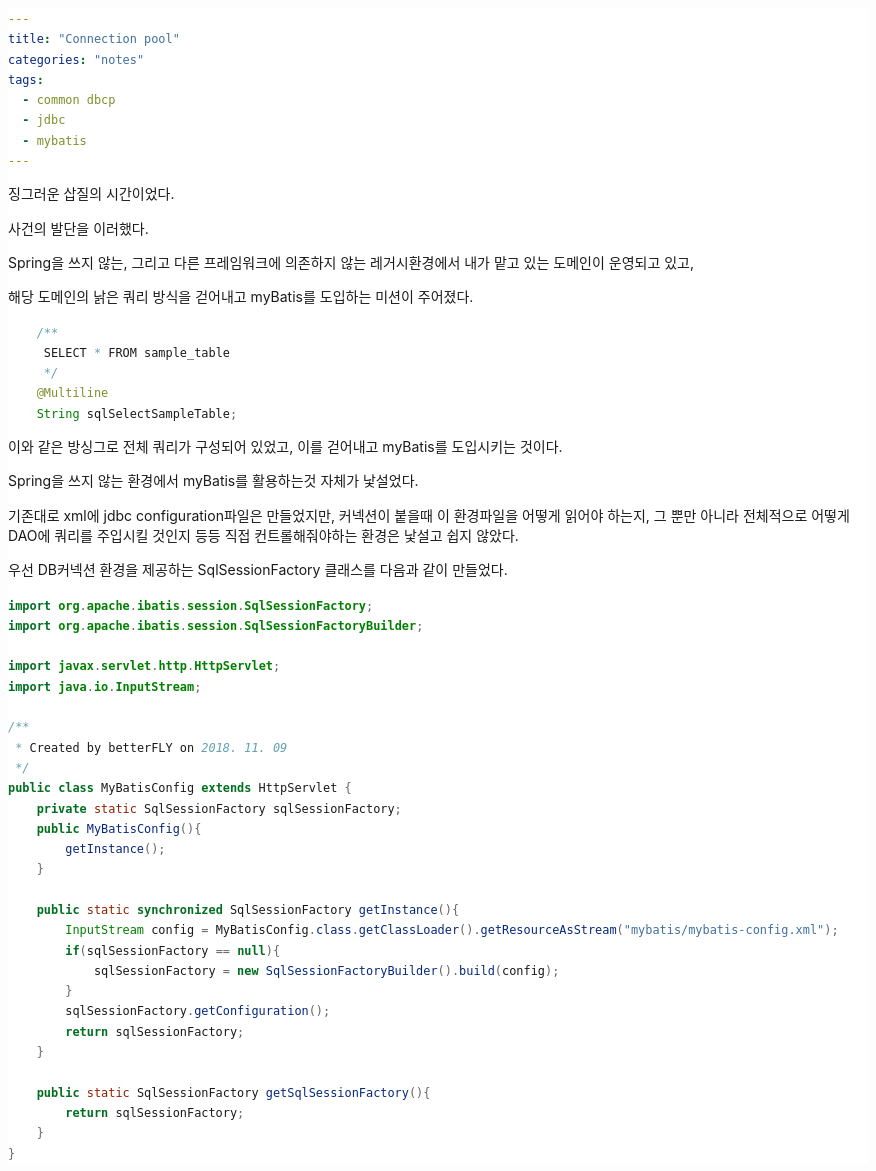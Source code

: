 ```yaml
---
title: "Connection pool"
categories: "notes"
tags:
  - common dbcp
  - jdbc
  - mybatis
---
```


징그러운 삽질의 시간이었다.

사건의 발단을 이러했다.

Spring을 쓰지 않는, 그리고 다른 프레임워크에 의존하지 않는 레거시환경에서 내가 맡고 있는 도메인이 운영되고 있고,

해당 도메인의 낡은 쿼리 방식을 걷어내고 myBatis를 도입하는 미션이 주어졌다.

~~~java
    /**
     SELECT * FROM sample_table
     */
    @Multiline
    String sqlSelectSampleTable;
~~~

이와 같은 방싱그로 전체 쿼리가 구성되어 있었고, 이를 걷어내고 myBatis를 도입시키는 것이다.

Spring을 쓰지 않는 환경에서 myBatis를 활용하는것 자체가 낯설었다.

기존대로 xml에 jdbc configuration파일은 만들었지만, 커넥션이 붙을때 이 환경파일을 어떻게 읽어야 하는지, 그 뿐만 아니라 전체적으로 어떻게 DAO에 쿼리를 주입시킬 것인지 등등 직접 컨트롤해줘야하는 환경은 낯설고 쉽지 않았다.

우선 DB커넥션 환경을 제공하는 SqlSessionFactory 클래스를 다음과 같이 만들었다.

~~~java
import org.apache.ibatis.session.SqlSessionFactory;
import org.apache.ibatis.session.SqlSessionFactoryBuilder;

import javax.servlet.http.HttpServlet;
import java.io.InputStream;

/**
 * Created by betterFLY on 2018. 11. 09
 */
public class MyBatisConfig extends HttpServlet {
    private static SqlSessionFactory sqlSessionFactory;
    public MyBatisConfig(){
        getInstance();
    }

    public static synchronized SqlSessionFactory getInstance(){
        InputStream config = MyBatisConfig.class.getClassLoader().getResourceAsStream("mybatis/mybatis-config.xml");
        if(sqlSessionFactory == null){
            sqlSessionFactory = new SqlSessionFactoryBuilder().build(config);
        }
        sqlSessionFactory.getConfiguration();
        return sqlSessionFactory;
    }

    public static SqlSessionFactory getSqlSessionFactory(){
        return sqlSessionFactory;
    }
}
~~~
